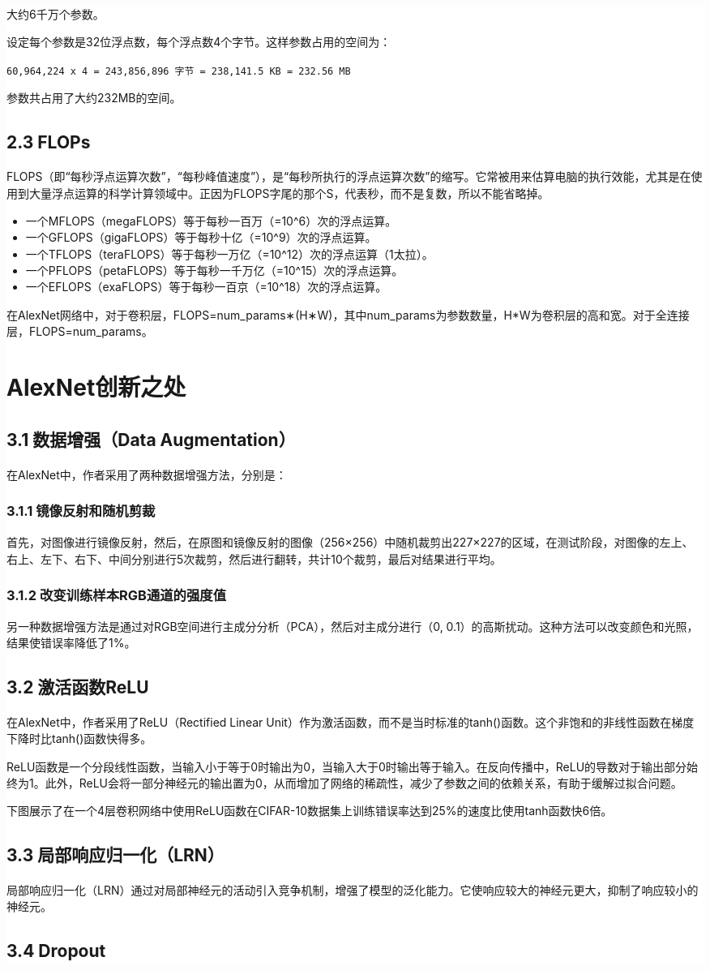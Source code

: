 大约6千万个参数。

设定每个参数是32位浮点数，每个浮点数4个字节。这样参数占用的空间为：

```
60,964,224 x 4 = 243,856,896 字节 = 238,141.5 KB = 232.56 MB
```

参数共占用了大约232MB的空间。

## 2.3 FLOPs

FLOPS（即“每秒浮点运算次数”，“每秒峰值速度”），是“每秒所执行的浮点运算次数”的缩写。它常被用来估算电脑的执行效能，尤其是在使用到大量浮点运算的科学计算领域中。正因为FLOPS字尾的那个S，代表秒，而不是复数，所以不能省略掉。

- 一个MFLOPS（megaFLOPS）等于每秒一百万（=10^6）次的浮点运算。
- 一个GFLOPS（gigaFLOPS）等于每秒十亿（=10^9）次的浮点运算。
- 一个TFLOPS（teraFLOPS）等于每秒一万亿（=10^12）次的浮点运算（1太拉）。
- 一个PFLOPS（petaFLOPS）等于每秒一千万亿（=10^15）次的浮点运算。
- 一个EFLOPS（exaFLOPS）等于每秒一百京（=10^18）次的浮点运算。

在AlexNet网络中，对于卷积层，FLOPS=num_params∗(H∗W)，其中num_params为参数数量，H*W为卷积层的高和宽。对于全连接层，FLOPS=num_params。

# AlexNet创新之处

## 3.1 数据增强（Data Augmentation）

在AlexNet中，作者采用了两种数据增强方法，分别是：

### 3.1.1 镜像反射和随机剪裁

首先，对图像进行镜像反射，然后，在原图和镜像反射的图像（256×256）中随机裁剪出227×227的区域，在测试阶段，对图像的左上、右上、左下、右下、中间分别进行5次裁剪，然后进行翻转，共计10个裁剪，最后对结果进行平均。

### 3.1.2 改变训练样本RGB通道的强度值

另一种数据增强方法是通过对RGB空间进行主成分分析（PCA），然后对主成分进行（0, 0.1）的高斯扰动。这种方法可以改变颜色和光照，结果使错误率降低了1%。

## 3.2 激活函数ReLU

在AlexNet中，作者采用了ReLU（Rectified Linear Unit）作为激活函数，而不是当时标准的tanh()函数。这个非饱和的非线性函数在梯度下降时比tanh()函数快得多。

ReLU函数是一个分段线性函数，当输入小于等于0时输出为0，当输入大于0时输出等于输入。在反向传播中，ReLU的导数对于输出部分始终为1。此外，ReLU会将一部分神经元的输出置为0，从而增加了网络的稀疏性，减少了参数之间的依赖关系，有助于缓解过拟合问题。

下图展示了在一个4层卷积网络中使用ReLU函数在CIFAR-10数据集上训练错误率达到25%的速度比使用tanh函数快6倍。


## 3.3 局部响应归一化（LRN）

局部响应归一化（LRN）通过对局部神经元的活动引入竞争机制，增强了模型的泛化能力。它使响应较大的神经元更大，抑制了响应较小的神经元。

## 3.4 Dropout
